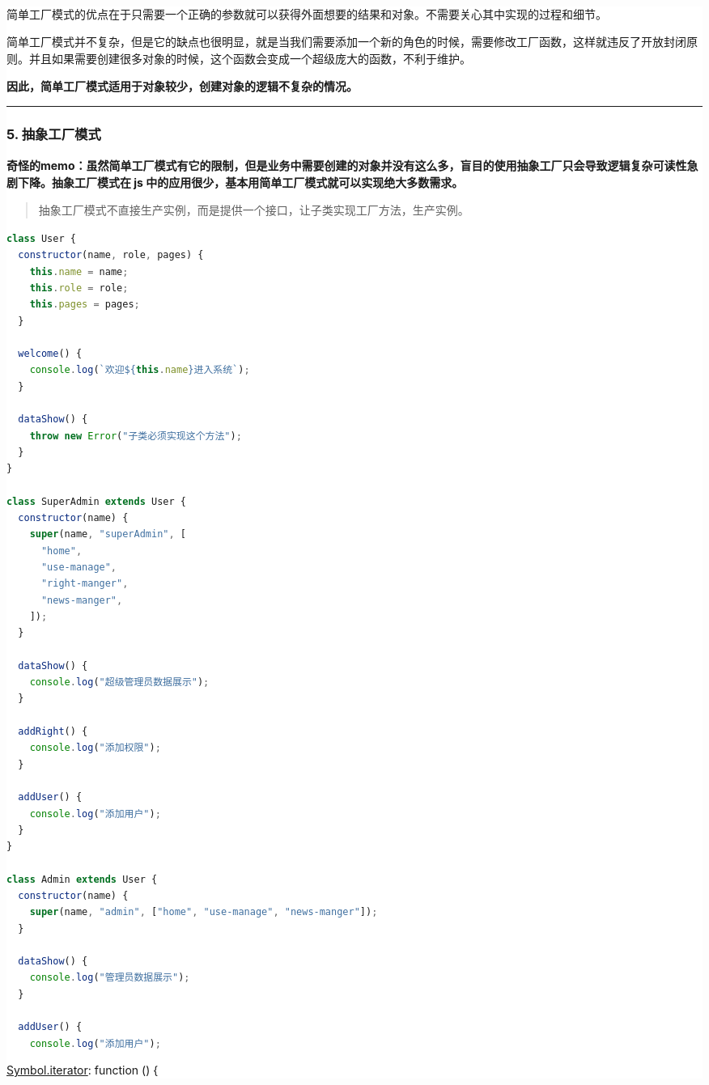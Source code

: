 简单工厂模式的优点在于只需要一个正确的参数就可以获得外面想要的结果和对象。不需要关心其中实现的过程和细节。

简单工厂模式并不复杂，但是它的缺点也很明显，就是当我们需要添加一个新的角色的时候，需要修改工厂函数，这样就违反了开放封闭原则。并且如果需要创建很多对象的时候，这个函数会变成一个超级庞大的函数，不利于维护。

**因此，简单工厂模式适用于对象较少，创建对象的逻辑不复杂的情况。**

---

### 5. 抽象工厂模式

**奇怪的memo：虽然简单工厂模式有它的限制，但是业务中需要创建的对象并没有这么多，盲目的使用抽象工厂只会导致逻辑复杂可读性急剧下降。抽象工厂模式在 js 中的应用很少，基本用简单工厂模式就可以实现绝大多数需求。**
> 抽象工厂模式不直接生产实例，而是提供一个接口，让子类实现工厂方法，生产实例。

```javascript
class User {
  constructor(name, role, pages) {
    this.name = name;
    this.role = role;
    this.pages = pages;
  }

  welcome() {
    console.log(`欢迎${this.name}进入系统`);
  }

  dataShow() {
    throw new Error("子类必须实现这个方法");
  }
}

class SuperAdmin extends User {
  constructor(name) {
    super(name, "superAdmin", [
      "home",
      "use-manage",
      "right-manger",
      "news-manger",
    ]);
  }

  dataShow() {
    console.log("超级管理员数据展示");
  }

  addRight() {
    console.log("添加权限");
  }

  addUser() {
    console.log("添加用户");
  }
}

class Admin extends User {
  constructor(name) {
    super(name, "admin", ["home", "use-manage", "news-manger"]);
  }

  dataShow() {
    console.log("管理员数据展示");
  }

  addUser() {
    console.log("添加用户");
```

  [Symbol.iterator]: Array.prototype[Symbol.iterator],
  [Symbol.iterator]: function () {